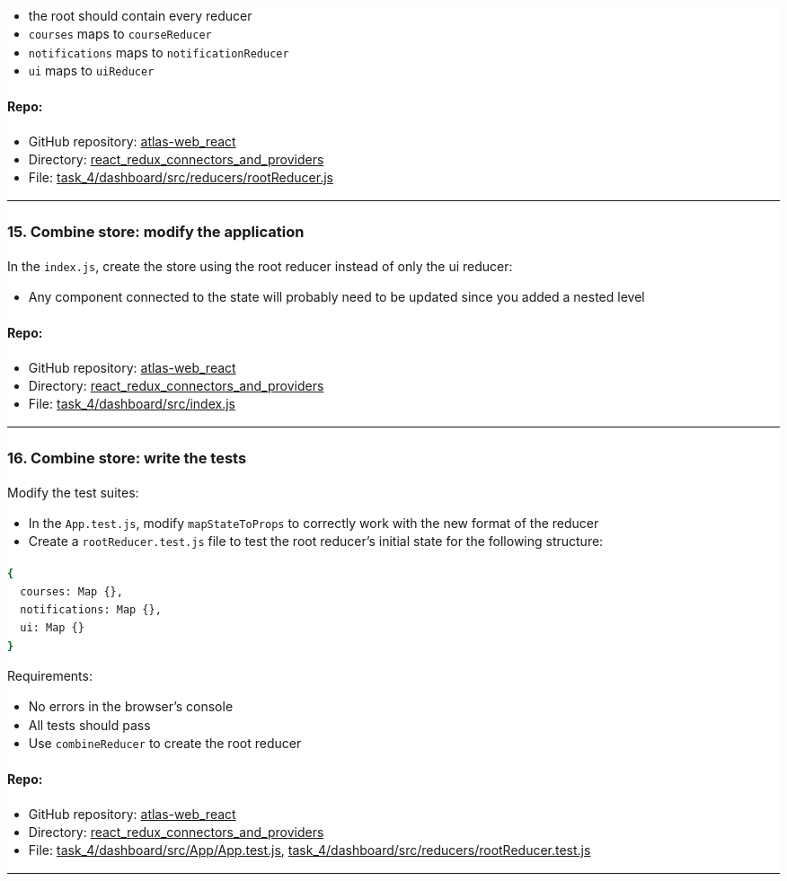 - the root should contain every reducer
- `courses` maps to `courseReducer`
- `notifications` maps to `notificationReducer`
- `ui` maps to `uiReducer`

#### **Repo:**
- GitHub repository: [atlas-web_react](https://github.com/FosterClark48/atlas-web_react)
- Directory: [react_redux_connectors_and_providers](https://github.com/FosterClark48/atlas-web_react/tree/master/react_redux_connectors_and_providers)
- File: [task_4/dashboard/src/reducers/rootReducer.js](./task_4/dashboard/src/reducers/rootReducer.js)

---

### 15. Combine store: modify the application
In the `index.js`, create the store using the root reducer instead of only the ui reducer:

- Any component connected to the state will probably need to be updated since you added a nested level

#### **Repo:**
- GitHub repository: [atlas-web_react](https://github.com/FosterClark48/atlas-web_react)
- Directory: [react_redux_connectors_and_providers](https://github.com/FosterClark48/atlas-web_react/tree/master/react_redux_connectors_and_providers)
- File: [task_4/dashboard/src/index.js](./task_4/dashboard/src/index.js)

---

### 16. Combine store: write the tests
Modify the test suites:

- In the `App.test.js`, modify `mapStateToProps` to correctly work with the new format of the reducer
- Create a `rootReducer.test.js` file to test the root reducer’s initial state for the following structure:
```sh
{
  courses: Map {},
  notifications: Map {},
  ui: Map {}
}
```
Requirements:

- No errors in the browser’s console
- All tests should pass
- Use `combineReducer` to create the root reducer

#### **Repo:**
- GitHub repository: [atlas-web_react](https://github.com/FosterClark48/atlas-web_react)
- Directory: [react_redux_connectors_and_providers](https://github.com/FosterClark48/atlas-web_react/tree/master/react_redux_connectors_and_providers)
- File: [task_4/dashboard/src/App/App.test.js](./task_4/dashboard/src/App/App.test.js), [task_4/dashboard/src/reducers/rootReducer.test.js](./task_4/dashboard/src/reducers/rootReducer.test.js)

---
